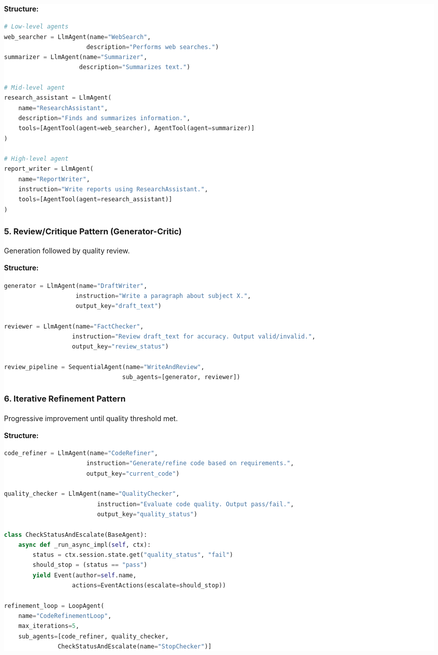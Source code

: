 **Structure:**
```python
# Low-level agents
web_searcher = LlmAgent(name="WebSearch", 
                       description="Performs web searches.")
summarizer = LlmAgent(name="Summarizer", 
                     description="Summarizes text.")

# Mid-level agent
research_assistant = LlmAgent(
    name="ResearchAssistant",
    description="Finds and summarizes information.",
    tools=[AgentTool(agent=web_searcher), AgentTool(agent=summarizer)]
)

# High-level agent
report_writer = LlmAgent(
    name="ReportWriter",
    instruction="Write reports using ResearchAssistant.",
    tools=[AgentTool(agent=research_assistant)]
)
```

### 5. Review/Critique Pattern (Generator-Critic)
Generation followed by quality review.

**Structure:**
```python
generator = LlmAgent(name="DraftWriter",
                    instruction="Write a paragraph about subject X.",
                    output_key="draft_text")

reviewer = LlmAgent(name="FactChecker",
                   instruction="Review draft_text for accuracy. Output valid/invalid.",
                   output_key="review_status")

review_pipeline = SequentialAgent(name="WriteAndReview",
                                 sub_agents=[generator, reviewer])
```

### 6. Iterative Refinement Pattern
Progressive improvement until quality threshold met.

**Structure:**
```python
code_refiner = LlmAgent(name="CodeRefiner",
                       instruction="Generate/refine code based on requirements.",
                       output_key="current_code")

quality_checker = LlmAgent(name="QualityChecker",
                          instruction="Evaluate code quality. Output pass/fail.",
                          output_key="quality_status")

class CheckStatusAndEscalate(BaseAgent):
    async def _run_async_impl(self, ctx):
        status = ctx.session.state.get("quality_status", "fail")
        should_stop = (status == "pass")
        yield Event(author=self.name, 
                   actions=EventActions(escalate=should_stop))

refinement_loop = LoopAgent(
    name="CodeRefinementLoop",
    max_iterations=5,
    sub_agents=[code_refiner, quality_checker, 
               CheckStatusAndEscalate(name="StopChecker")]
```